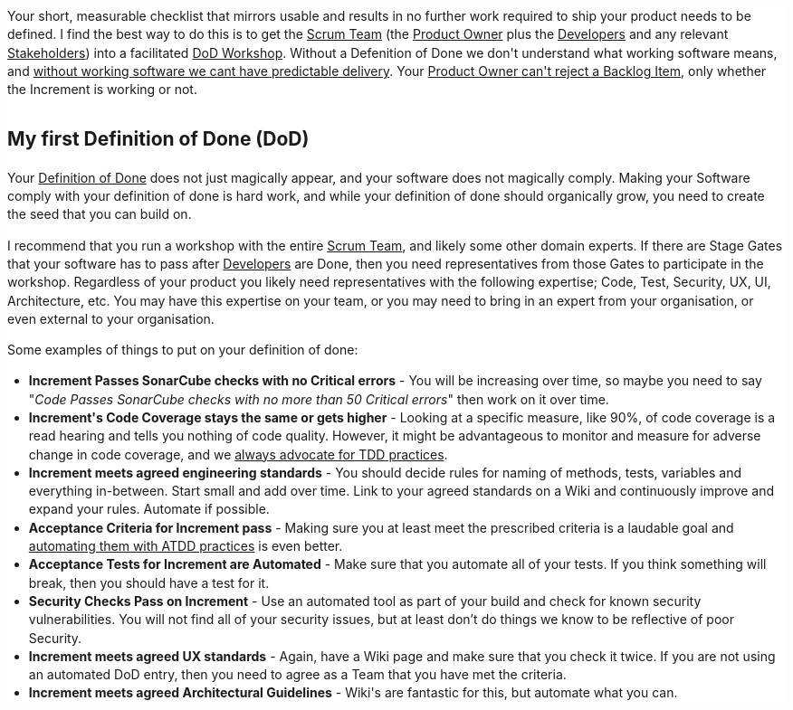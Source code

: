 Your short, measurable checklist that mirrors usable and results in no further work required to ship your product needs to be defined. I find the best way to do this is to get the [Scrum Team](https://nkdagility.com/the-2020-scrum-guide/#scrum-team) (the [Product Owner](/the-2020-scrum-guide/#product-owner) plus the [Developers](https://nkdagility.com/the-2020-scrum-guide/#developers) and any relevant [Stakeholders](https://nkdagility.com/training/audiences/stakeholders/)) into a facilitated [DoD Workshop](https://nkdagility.com/training/courses/engineering-practices-workshop/). Without a Defenition of Done we don't understand what working software means, and [without working software we cant have predictable delivery](https://nkdagility.com/blog/release-planning-and-predictable-delivery/). Your [Product Owner can't reject a Backlog Item](https://nkdagility.com/blog/the-fallacy-of-the-rejected-backlog-item/), only whether the Increment is working or not.

## My first Definition of Done (DoD)

Your [Definition of Done](https://nkdagility.com/the-2020-scrum-guide/#commitment-definition-of-done) does not just magically appear, and your software does not magically comply. Making your Software comply with your definition of done is hard work, and while your definition of done should organically grow, you need to create the seed that you can build on.

I recommend that you run a workshop with the entire [Scrum Team](https://nkdagility.com/the-2020-scrum-guide/#scrum-team), and likely some other domain experts. If there are Stage Gates that your software has to pass after [Developers](https://nkdagility.com/the-2020-scrum-guide/#developers) are Done, then you need representatives from those Gates to participate in the workshop. Regardless of your product you likely need representatives with the following expertise; Code, Test, Security, UX, UI, Architecture, etc. You may have this expertise on your team, or you may need to bring in an expert from your organisation, or even external to your organisation.

Some examples of things to put on your definition of done:

- **Increment Passes SonarCube checks with no Critical errors** - You will be increasing over time, so maybe you need to say "_Code Passes SonarCube checks with no more than 50 Critical errors_" then work on it over time.
- **Increment's Code Coverage stays the same or gets higher** - Looking at a specific measure, like 90%, of code coverage is a read hearing and tells you nothing of code quality. However, it might be advantageous to monitor and measure for adverse change in code coverage, and we [always advocate for TDD practices](https://nkdagility.com/blog/you-are-doing-it-wrong-if-you-are-not-using-test-first/).
- **Increment meets agreed engineering standards** - You should decide rules for naming of methods, tests, variables and everything in-between. Start small and add over time. Link to your agreed standards on a Wiki and continuously improve and expand your rules. Automate if possible.
- **Acceptance Criteria for Increment pass** - Making sure you at least meet the prescribed criteria is a laudable goal and [automating them with ATDD practices](https://nkdagility.com/blog/you-are-doing-it-wrong-if-you-are-not-using-test-first/) is even better.
- **Acceptance Tests for Increment are Automated** - Make sure that you automate all of your tests. If you think something will break, then you should have a test for it.
- **Security Checks Pass on Increment** - Use an automated tool as part of your build and check for known security vulnerabilities. You will not find all of your security issues, but at least don’t do things we know to be reflective of poor Security.
- **Increment meets agreed UX standards** - Again, have a Wiki page and make sure that you check it twice. If you are not using an automated DoD entry, then you need to agree as a Team that you have met the criteria.
- **Increment meets agreed Architectural Guidelines** - Wiki's are fantastic for this, but automate what you can.
